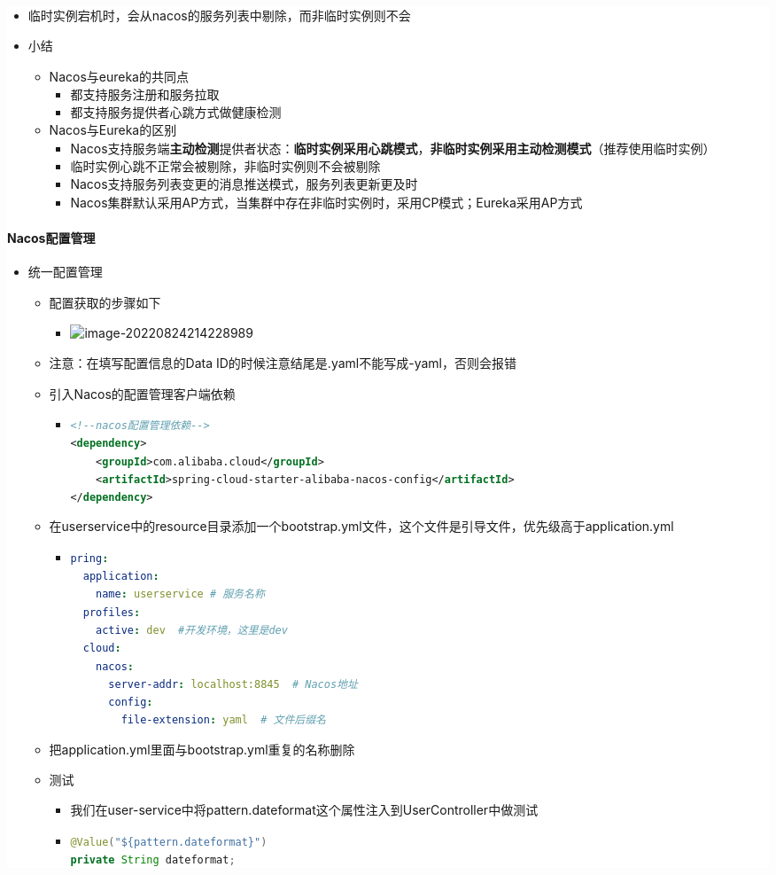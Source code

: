  - 临时实例宕机时，会从nacos的服务列表中剔除，而非临时实例则不会

  - 小结

    - Nacos与eureka的共同点
      - 都支持服务注册和服务拉取
      - 都支持服务提供者心跳方式做健康检测
    - Nacos与Eureka的区别
      - Nacos支持服务端**主动检测**提供者状态：**临时实例采用心跳模式**，**非临时实例采用主动检测模式**（推荐使用临时实例）
      - 临时实例心跳不正常会被剔除，非临时实例则不会被剔除
      - Nacos支持服务列表变更的消息推送模式，服务列表更新更及时
      - Nacos集群默认采用AP方式，当集群中存在非临时实例时，采用CP模式；Eureka采用AP方式

#### Nacos配置管理

- 统一配置管理

  - 配置获取的步骤如下	

    - ![image-20220824214228989](C:\Users\22906\AppData\Roaming\Typora\typora-user-images\image-20220824214228989.png)

  - 注意：在填写配置信息的Data ID的时候注意结尾是.yaml不能写成-yaml，否则会报错

  - 引入Nacos的配置管理客户端依赖

    - ```xml
      <!--nacos配置管理依赖-->
      <dependency>
          <groupId>com.alibaba.cloud</groupId>
          <artifactId>spring-cloud-starter-alibaba-nacos-config</artifactId>
      </dependency>
      ```

  - 在userservice中的resource目录添加一个bootstrap.yml文件，这个文件是引导文件，优先级高于application.yml

    - ```yml
      pring:
        application:
          name: userservice # 服务名称
        profiles:
          active: dev  #开发环境，这里是dev
        cloud:
          nacos:
            server-addr: localhost:8845  # Nacos地址
            config:
              file-extension: yaml  # 文件后缀名
      ```

  - 把application.yml里面与bootstrap.yml重复的名称删除

  - 测试

    - 我们在user-service中将pattern.dateformat这个属性注入到UserController中做测试

    - ```java
      @Value("${pattern.dateformat}")
      private String dateformat;
      